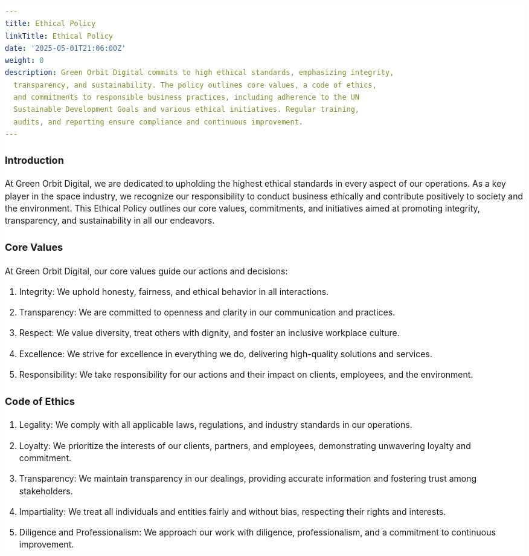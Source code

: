 ```yaml
---
title: Ethical Policy
linkTitle: Ethical Policy
date: '2025-05-01T21:06:00Z'
weight: 0
description: Green Orbit Digital commits to high ethical standards, emphasizing integrity,
  transparency, and sustainability. The policy outlines core values, a code of ethics,
  and commitments to responsible business practices, including adherence to the UN
  Sustainable Development Goals and various ethical initiatives. Regular training,
  audits, and reporting ensure compliance and continuous improvement.
---
```



### Introduction

At Green Orbit Digital, we are dedicated to upholding the highest ethical standards in every aspect of our operations. As a key player in the space industry, we recognize our responsibility to conduct business ethically and contribute positively to society and the environment. This Ethical Policy outlines our core values, commitments, and initiatives aimed at promoting integrity, transparency, and sustainability in all our endeavors.

### Core Values

At Green Orbit Digital, our core values guide our actions and decisions:

1. Integrity: We uphold honesty, fairness, and ethical behavior in all interactions.

1. Transparency: We are committed to openness and clarity in our communication and practices.

1. Respect: We value diversity, treat others with dignity, and foster an inclusive workplace culture.

1. Excellence: We strive for excellence in everything we do, delivering high-quality solutions and services.

1. Responsibility: We take responsibility for our actions and their impact on clients, employees, and the environment.

### Code of Ethics

1. Legality: We comply with all applicable laws, regulations, and industry standards in our operations.

1. Loyalty: We prioritize the interests of our clients, partners, and employees, demonstrating unwavering loyalty and commitment.

1. Transparency: We maintain transparency in our dealings, providing accurate information and fostering trust among stakeholders.

1. Impartiality: We treat all individuals and entities fairly and without bias, respecting their rights and interests.

1. Diligence and Professionalism: We approach our work with diligence, professionalism, and a commitment to continuous improvement.
